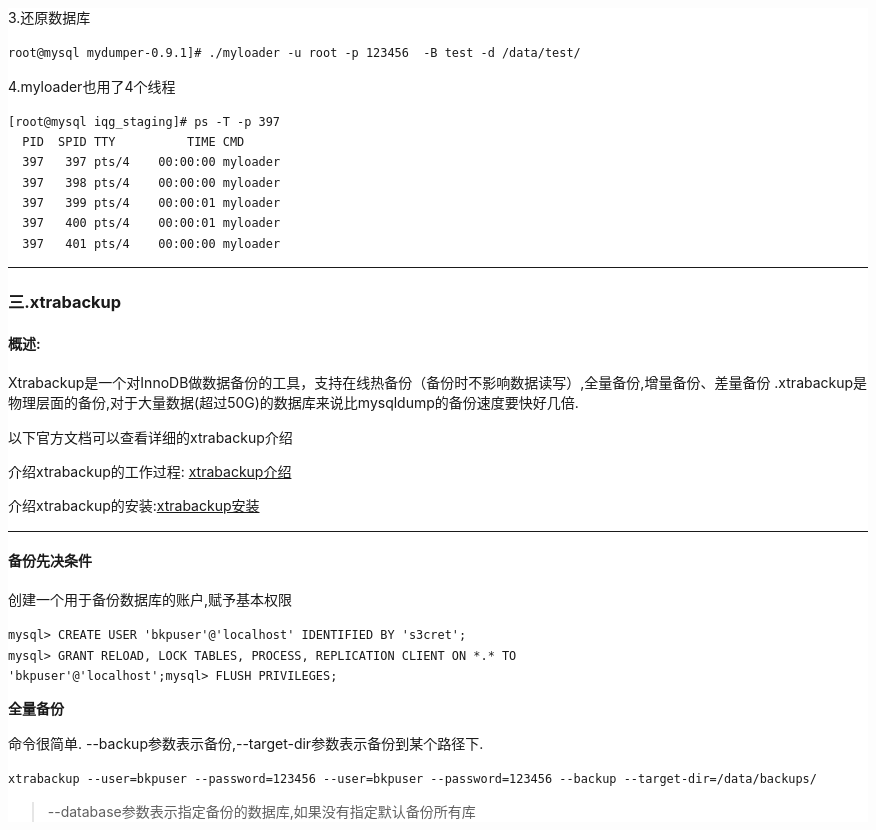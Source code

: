 3.还原数据库

```
root@mysql mydumper-0.9.1]# ./myloader -u root -p 123456  -B test -d /data/test/
```

4.myloader也用了4个线程 

```
[root@mysql iqg_staging]# ps -T -p 397
  PID  SPID TTY          TIME CMD
  397   397 pts/4    00:00:00 myloader
  397   398 pts/4    00:00:00 myloader
  397   399 pts/4    00:00:01 myloader
  397   400 pts/4    00:00:01 myloader
  397   401 pts/4    00:00:00 myloader
```

---



### 三.xtrabackup

#### 概述:

Xtrabackup是一个对InnoDB做数据备份的工具，支持在线热备份（备份时不影响数据读写）,全量备份,增量备份、差量备份 .xtrabackup是物理层面的备份,对于大量数据(超过50G)的数据库来说比mysqldump的备份速度要快好几倍.

以下官方文档可以查看详细的xtrabackup介绍

介绍xtrabackup的工作过程: [xtrabackup介绍](https://www.percona.com/doc/percona-xtrabackup/LATEST/how_xtrabackup_works.html )

介绍xtrabackup的安装:[xtrabackup安装](https://www.percona.com/doc/percona-xtrabackup/LATEST/installation.html#installing-from-binaries)

---

#### 备份先决条件

创建一个用于备份数据库的账户,赋予基本权限 

```
mysql> CREATE USER 'bkpuser'@'localhost' IDENTIFIED BY 's3cret';
mysql> GRANT RELOAD, LOCK TABLES, PROCESS, REPLICATION CLIENT ON *.* TO
'bkpuser'@'localhost';mysql> FLUSH PRIVILEGES;
```



**全量备份**

命令很简单. --backup参数表示备份,--target-dir参数表示备份到某个路径下.

```
xtrabackup --user=bkpuser --password=123456 --user=bkpuser --password=123456 --backup --target-dir=/data/backups/
```

> --database参数表示指定备份的数据库,如果没有指定默认备份所有库
